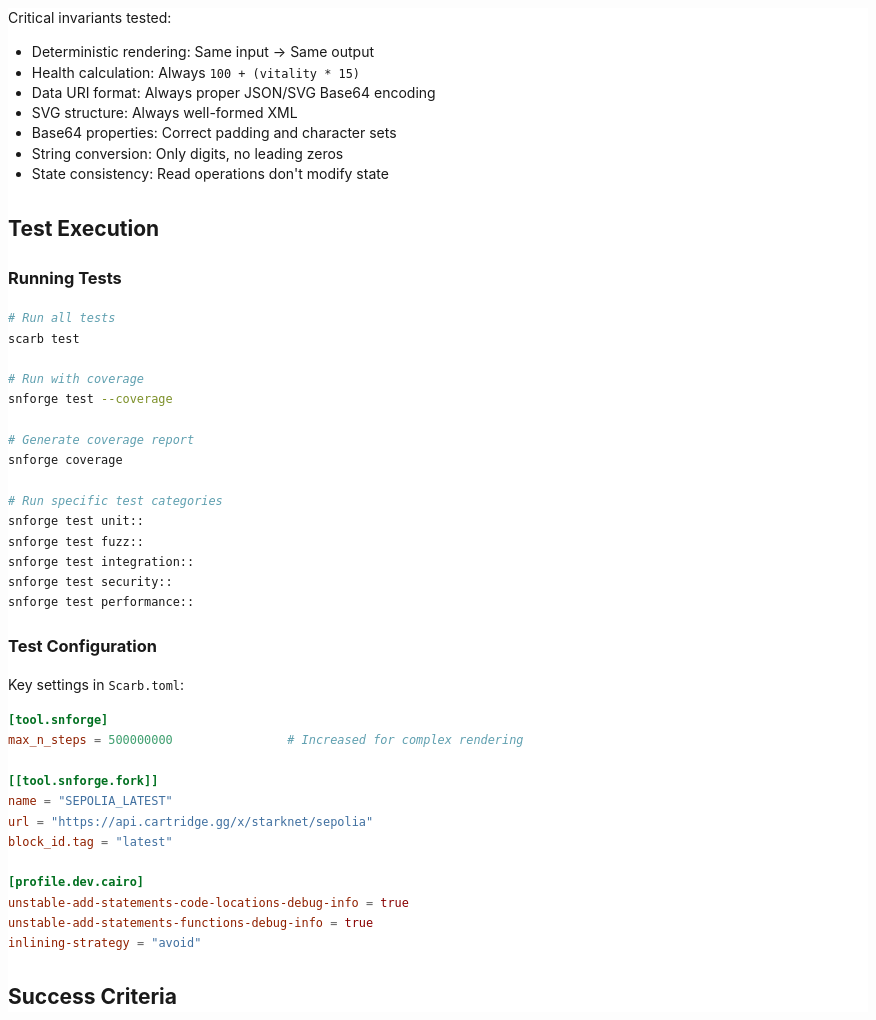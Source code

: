 Critical invariants tested:
- Deterministic rendering: Same input → Same output
- Health calculation: Always `100 + (vitality * 15)`
- Data URI format: Always proper JSON/SVG Base64 encoding
- SVG structure: Always well-formed XML
- Base64 properties: Correct padding and character sets
- String conversion: Only digits, no leading zeros
- State consistency: Read operations don't modify state

## Test Execution

### Running Tests

```bash
# Run all tests
scarb test

# Run with coverage
snforge test --coverage

# Generate coverage report
snforge coverage

# Run specific test categories
snforge test unit::
snforge test fuzz::
snforge test integration::
snforge test security::
snforge test performance::
```

### Test Configuration

Key settings in `Scarb.toml`:
```toml
[tool.snforge]
max_n_steps = 500000000                # Increased for complex rendering

[[tool.snforge.fork]]
name = "SEPOLIA_LATEST"
url = "https://api.cartridge.gg/x/starknet/sepolia"
block_id.tag = "latest"

[profile.dev.cairo]
unstable-add-statements-code-locations-debug-info = true
unstable-add-statements-functions-debug-info = true
inlining-strategy = "avoid"
```

## Success Criteria
